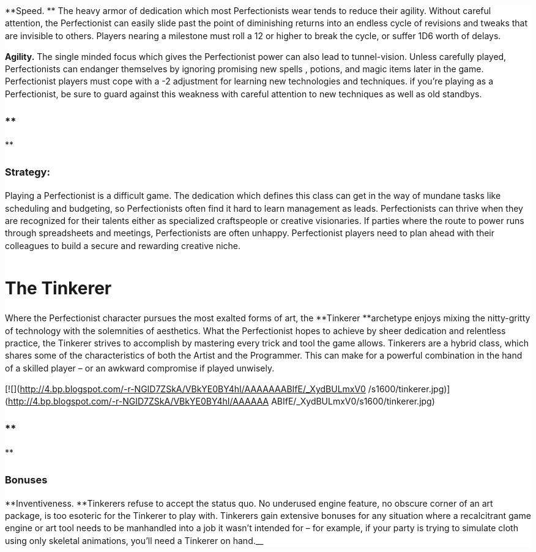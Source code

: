 **Speed. ** The heavy armor of dedication which most Perfectionists wear tends to reduce their agility.  Without careful attention, the Perfectionist can easily slide past the point of diminishing returns into an endless cycle of revisions and tweaks that are invisible to others.   Players nearing a milestone must roll a 12 or higher to break the cycle, or suffer 1D6 worth of delays.  
  

**Agility.** The single minded focus which gives the Perfectionist power can also lead to tunnel-vision.  Unless carefully played, Perfectionists can endanger themselves by ignoring promising new spells , potions, and magic items later in the game.  Perfectionist players must cope with a -2 adjustment for learning  new technologies and techniques. if you’re playing as a Perfectionist, be sure to guard against this weakness with careful attention to new techniques as well as old standbys.    

### **  
**

### **Strategy:**

Playing a Perfectionist is a difficult game. The dedication which defines this
class can get in the way of mundane tasks like scheduling and budgeting, so
Perfectionists often find it hard to learn management as leads. Perfectionists
can thrive when they are recognized for their talents either as specialized
craftspeople or creative visionaries. If parties where the route to power runs
through spreadsheets and meetings, Perfectionists are often unhappy.
Perfectionist players need to plan ahead with their colleagues to build a
secure and rewarding creative niche.  
  

# **The Tinkerer**

Where the Perfectionist character pursues the most exalted forms of art, the
**Tinkerer **archetype enjoys mixing the nitty-gritty of technology with the
solemnities of aesthetics. What the Perfectionist hopes to achieve by sheer
dedication and relentless practice, the Tinkerer strives to accomplish by
mastering every trick and tool the game allows.   Tinkerers are a hybrid
class, which shares some of the characteristics of both the Artist and the
Programmer. This can make for a powerful combination in the hand of a skilled
player – or an awkward compromise if played unwisely.  
  

[![](http://4.bp.blogspot.com/-r-NGID7ZSkA/VBkYE0BY4hI/AAAAAAABIfE/_XydBULmxV0
/s1600/tinkerer.jpg)](http://4.bp.blogspot.com/-r-NGID7ZSkA/VBkYE0BY4hI/AAAAAA
ABIfE/_XydBULmxV0/s1600/tinkerer.jpg)

  

### **  
**

### **Bonuses**

**Inventiveness. **Tinkerers refuse to accept the status quo. No underused engine feature, no obscure corner of an art package, is too esoteric for the Tinkerer to play with. Tinkerers gain extensive bonuses for any situation where a recalcitrant game engine or art tool needs to be manhandled into a job it wasn’t intended for – for example, if your party is trying to simulate cloth using only skeletal animations, you’ll need a Tinkerer on hand.__  
  